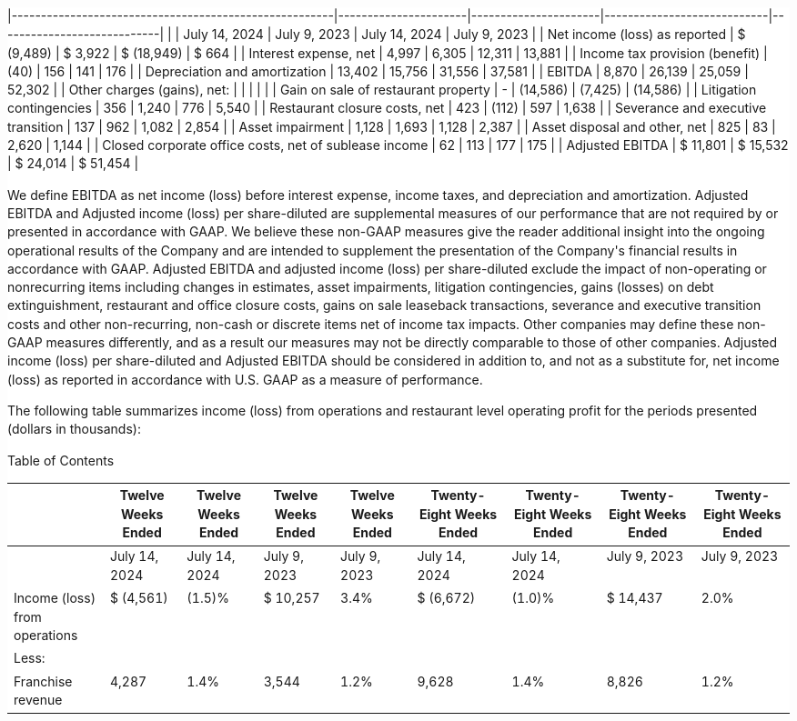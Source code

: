 |-------------------------------------------------------|----------------------|----------------------|----------------------------|----------------------------|
|                                                       | July 14, 2024        | July 9, 2023         | July 14, 2024              | July 9, 2023               |
| Net income (loss) as reported                         | $ (9,489)            | $ 3,922              | $ (18,949)                 | $ 664                      |
| Interest expense, net                                 | 4,997                | 6,305                | 12,311                     | 13,881                     |
| Income tax provision (benefit)                        | (40)                 | 156                  | 141                        | 176                        |
| Depreciation and amortization                         | 13,402               | 15,756               | 31,556                     | 37,581                     |
| EBITDA                                                | 8,870                | 26,139               | 25,059                     | 52,302                     |
| Other charges (gains), net:                           |                      |                      |                            |                            |
| Gain on sale of restaurant property                   | -                    | (14,586)             | (7,425)                    | (14,586)                   |
| Litigation contingencies                              | 356                  | 1,240                | 776                        | 5,540                      |
| Restaurant closure costs, net                         | 423                  | (112)                | 597                        | 1,638                      |
| Severance and executive transition                    | 137                  | 962                  | 1,082                      | 2,854                      |
| Asset impairment                                      | 1,128                | 1,693                | 1,128                      | 2,387                      |
| Asset disposal and other, net                         | 825                  | 83                   | 2,620                      | 1,144                      |
| Closed corporate office costs, net of sublease income | 62                   | 113                  | 177                        | 175                        |
| Adjusted EBITDA                                       | $ 11,801             | $ 15,532             | $ 24,014                   | $ 51,454                   |

We define EBITDA as net income (loss) before interest expense, income taxes, and depreciation and amortization. Adjusted EBITDA and Adjusted income (loss) per share-diluted are supplemental measures of our performance that are not required by or presented in accordance with GAAP. We believe these non-GAAP measures give the reader additional insight into the ongoing operational results of the Company and are intended to supplement the presentation of the Company's financial results in accordance with GAAP. Adjusted EBITDA and adjusted income (loss) per share-diluted exclude the impact of non-operating or nonrecurring items including changes in estimates, asset impairments, litigation contingencies, gains (losses) on debt extinguishment, restaurant and office closure costs, gains on sale leaseback transactions, severance and executive transition costs and other non-recurring, non-cash or discrete items net of income tax impacts. Other companies may define these non-GAAP measures differently, and as a result our measures may not be directly comparable to those of other companies. Adjusted income (loss) per share-diluted and Adjusted EBITDA should be considered in addition to, and not as a substitute for, net income (loss) as reported in accordance with U.S. GAAP as a measure of performance.

The following table summarizes income (loss) from operations and restaurant level operating profit for the periods presented (dollars in thousands):

Table of Contents

|                                                                                  | Twelve Weeks Ended   | Twelve Weeks Ended   | Twelve Weeks Ended   | Twelve Weeks Ended   | Twenty-Eight Weeks Ended   | Twenty-Eight Weeks Ended   | Twenty-Eight Weeks Ended   | Twenty-Eight Weeks Ended   |
|----------------------------------------------------------------------------------|----------------------|----------------------|----------------------|----------------------|----------------------------|----------------------------|----------------------------|----------------------------|
|                                                                                  | July 14, 2024        | July 14, 2024        | July 9, 2023         | July 9, 2023         | July 14, 2024              | July 14, 2024              | July 9, 2023               | July 9, 2023               |
| Income (loss) from operations                                                    | $ (4,561)            | (1.5)%               | $ 10,257             | 3.4%                 | $ (6,672)                  | (1.0)%                     | $ 14,437                   | 2.0%                       |
| Less:                                                                            |                      |                      |                      |                      |                            |                            |                            |                            |
| Franchise revenue                                                                | 4,287                | 1.4%                 | 3,544                | 1.2%                 | 9,628                      | 1.4%                       | 8,826                      | 1.2%                       |